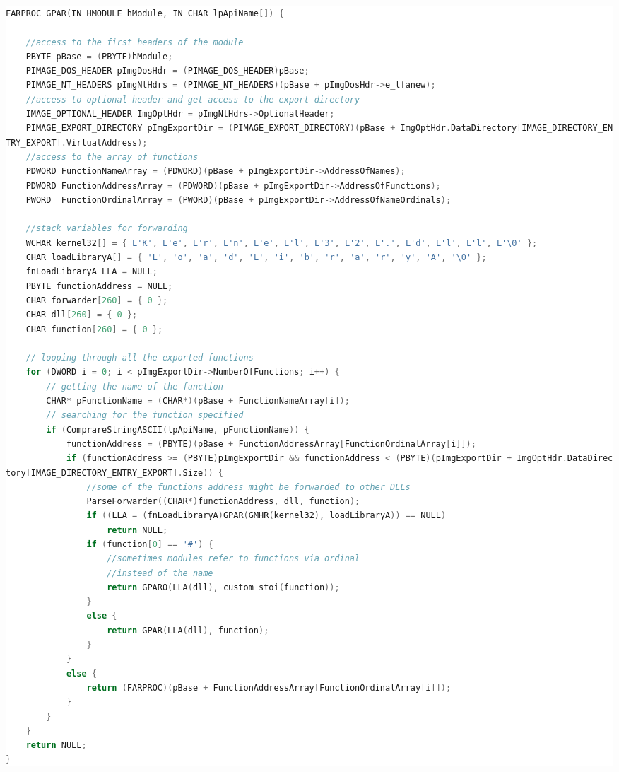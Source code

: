 ```cpp
FARPROC GPAR(IN HMODULE hModule, IN CHAR lpApiName[]) {

    //access to the first headers of the module
    PBYTE pBase = (PBYTE)hModule;
    PIMAGE_DOS_HEADER pImgDosHdr = (PIMAGE_DOS_HEADER)pBase;
    PIMAGE_NT_HEADERS pImgNtHdrs = (PIMAGE_NT_HEADERS)(pBase + pImgDosHdr->e_lfanew);
    //access to optional header and get access to the export directory
    IMAGE_OPTIONAL_HEADER ImgOptHdr = pImgNtHdrs->OptionalHeader;
    PIMAGE_EXPORT_DIRECTORY pImgExportDir = (PIMAGE_EXPORT_DIRECTORY)(pBase + ImgOptHdr.DataDirectory[IMAGE_DIRECTORY_ENTRY_EXPORT].VirtualAddress);
    //access to the array of functions 
    PDWORD FunctionNameArray = (PDWORD)(pBase + pImgExportDir->AddressOfNames);
    PDWORD FunctionAddressArray = (PDWORD)(pBase + pImgExportDir->AddressOfFunctions);
    PWORD  FunctionOrdinalArray = (PWORD)(pBase + pImgExportDir->AddressOfNameOrdinals);

    //stack variables for forwarding
    WCHAR kernel32[] = { L'K', L'e', L'r', L'n', L'e', L'l', L'3', L'2', L'.', L'd', L'l', L'l', L'\0' };
    CHAR loadLibraryA[] = { 'L', 'o', 'a', 'd', 'L', 'i', 'b', 'r', 'a', 'r', 'y', 'A', '\0' };
    fnLoadLibraryA LLA = NULL;
    PBYTE functionAddress = NULL;
    CHAR forwarder[260] = { 0 };
    CHAR dll[260] = { 0 };
    CHAR function[260] = { 0 };

    // looping through all the exported functions
    for (DWORD i = 0; i < pImgExportDir->NumberOfFunctions; i++) {
        // getting the name of the function
        CHAR* pFunctionName = (CHAR*)(pBase + FunctionNameArray[i]);
        // searching for the function specified
        if (ComprareStringASCII(lpApiName, pFunctionName)) {
            functionAddress = (PBYTE)(pBase + FunctionAddressArray[FunctionOrdinalArray[i]]);
            if (functionAddress >= (PBYTE)pImgExportDir && functionAddress < (PBYTE)(pImgExportDir + ImgOptHdr.DataDirectory[IMAGE_DIRECTORY_ENTRY_EXPORT].Size)) {
                //some of the functions address might be forwarded to other DLLs
                ParseForwarder((CHAR*)functionAddress, dll, function);
                if ((LLA = (fnLoadLibraryA)GPAR(GMHR(kernel32), loadLibraryA)) == NULL)
                    return NULL;
                if (function[0] == '#') {
                    //sometimes modules refer to functions via ordinal
                    //instead of the name
                    return GPARO(LLA(dll), custom_stoi(function));
                }
                else {
                    return GPAR(LLA(dll), function);
                }
            }
            else {
                return (FARPROC)(pBase + FunctionAddressArray[FunctionOrdinalArray[i]]);
            }
        }
    }
    return NULL;
}
```
